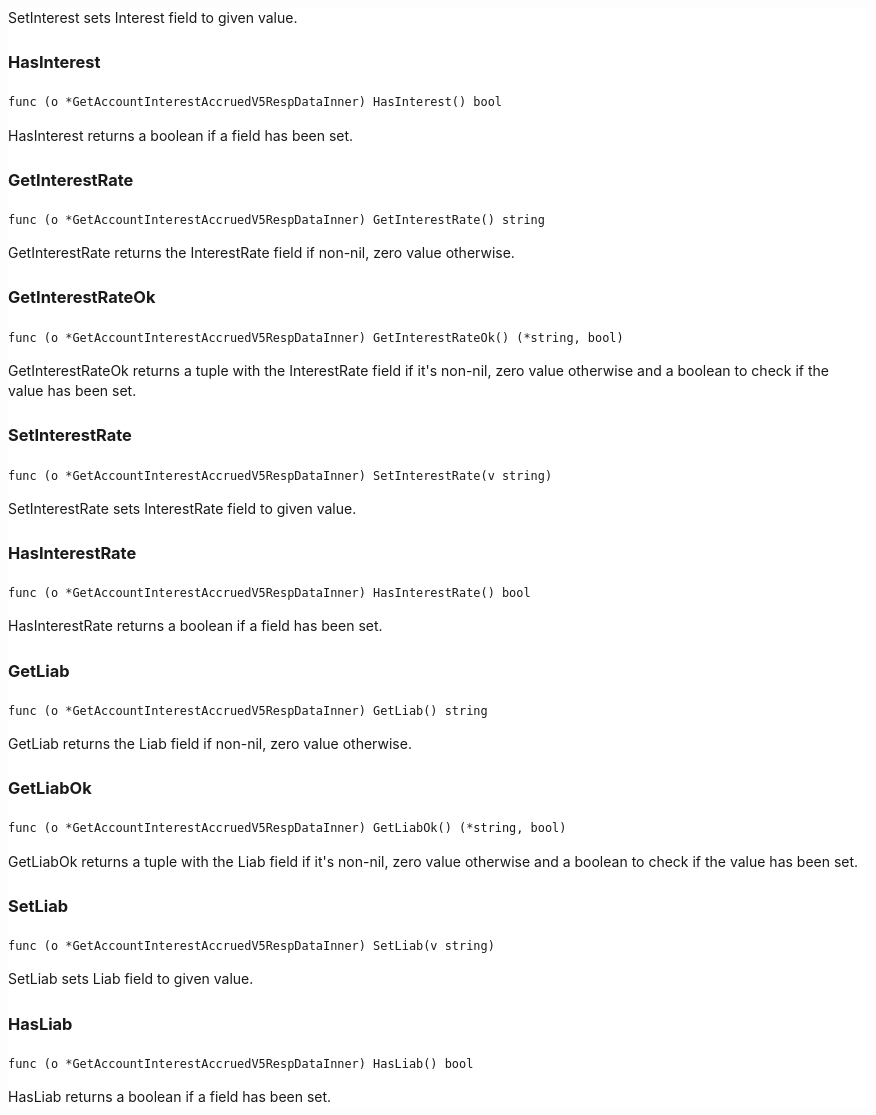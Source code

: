SetInterest sets Interest field to given value.

### HasInterest

`func (o *GetAccountInterestAccruedV5RespDataInner) HasInterest() bool`

HasInterest returns a boolean if a field has been set.

### GetInterestRate

`func (o *GetAccountInterestAccruedV5RespDataInner) GetInterestRate() string`

GetInterestRate returns the InterestRate field if non-nil, zero value otherwise.

### GetInterestRateOk

`func (o *GetAccountInterestAccruedV5RespDataInner) GetInterestRateOk() (*string, bool)`

GetInterestRateOk returns a tuple with the InterestRate field if it's non-nil, zero value otherwise
and a boolean to check if the value has been set.

### SetInterestRate

`func (o *GetAccountInterestAccruedV5RespDataInner) SetInterestRate(v string)`

SetInterestRate sets InterestRate field to given value.

### HasInterestRate

`func (o *GetAccountInterestAccruedV5RespDataInner) HasInterestRate() bool`

HasInterestRate returns a boolean if a field has been set.

### GetLiab

`func (o *GetAccountInterestAccruedV5RespDataInner) GetLiab() string`

GetLiab returns the Liab field if non-nil, zero value otherwise.

### GetLiabOk

`func (o *GetAccountInterestAccruedV5RespDataInner) GetLiabOk() (*string, bool)`

GetLiabOk returns a tuple with the Liab field if it's non-nil, zero value otherwise
and a boolean to check if the value has been set.

### SetLiab

`func (o *GetAccountInterestAccruedV5RespDataInner) SetLiab(v string)`

SetLiab sets Liab field to given value.

### HasLiab

`func (o *GetAccountInterestAccruedV5RespDataInner) HasLiab() bool`

HasLiab returns a boolean if a field has been set.

